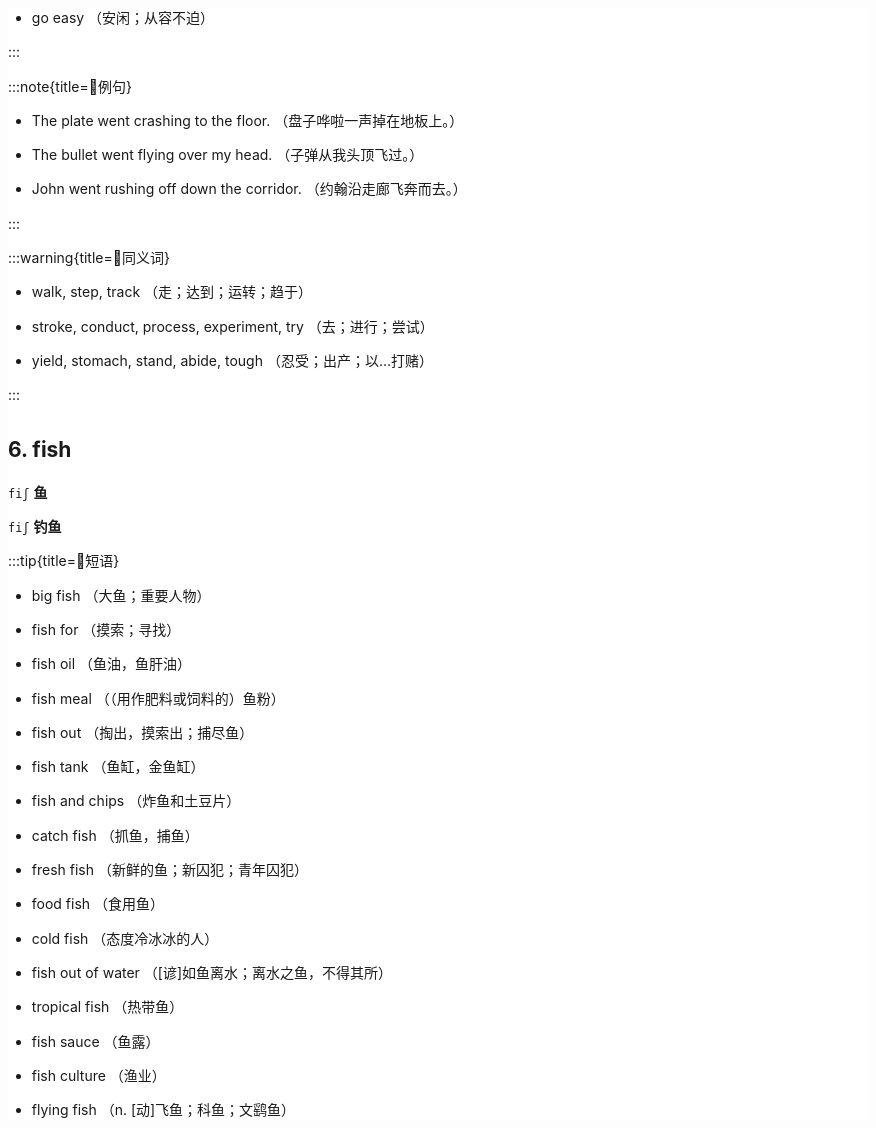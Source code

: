 - go easy （安闲；从容不迫）

:::

:::note{title=🎤例句}

- The plate went crashing to the floor. （盘子哗啦一声掉在地板上。）

- The bullet went flying over my head. （子弹从我头顶飞过。）

- John went rushing off down the corridor. （约翰沿走廊飞奔而去。）

:::

:::warning{title=🤔同义词}

- walk, step, track （走；达到；运转；趋于）

- stroke, conduct, process, experiment, try （去；进行；尝试）

- yield, stomach, stand, abide, tough （忍受；出产；以…打赌）

:::


## 6. fish

`fiʃ`  **鱼**

`fiʃ`  **钓鱼**

:::tip{title=🤩短语}

- big fish （大鱼；重要人物）

- fish for （摸索；寻找）

- fish oil （鱼油，鱼肝油）

- fish meal （（用作肥料或饲料的）鱼粉）

- fish out （掏出，摸索出；捕尽鱼）

- fish tank （鱼缸，金鱼缸）

- fish and chips （炸鱼和土豆片）

- catch fish （抓鱼，捕鱼）

- fresh fish （新鲜的鱼；新囚犯；青年囚犯）

- food fish （食用鱼）

- cold fish （态度冷冰冰的人）

- fish out of water （[谚]如鱼离水；离水之鱼，不得其所）

- tropical fish （热带鱼）

- fish sauce （鱼露）

- fish culture （渔业）

- flying fish （n. [动]飞鱼；科鱼；文鹞鱼）
